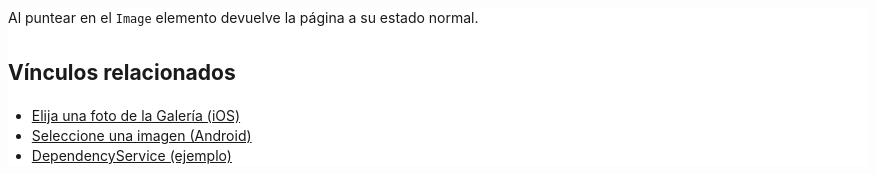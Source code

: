 Al puntear en el `Image` elemento devuelve la página a su estado normal.


## <a name="related-links"></a>Vínculos relacionados

- [Elija una foto de la Galería (iOS)](https://developer.xamarin.com/recipes/ios/media/video_and_photos/choose_a_photo_from_the_gallery/)
- [Seleccione una imagen (Android)](https://developer.xamarin.com/recipes/android/other_ux/pick_image/)
- [DependencyService (ejemplo)](https://developer.xamarin.com/samples/xamarin-forms/DependencyService/DependencyServiceSample)

